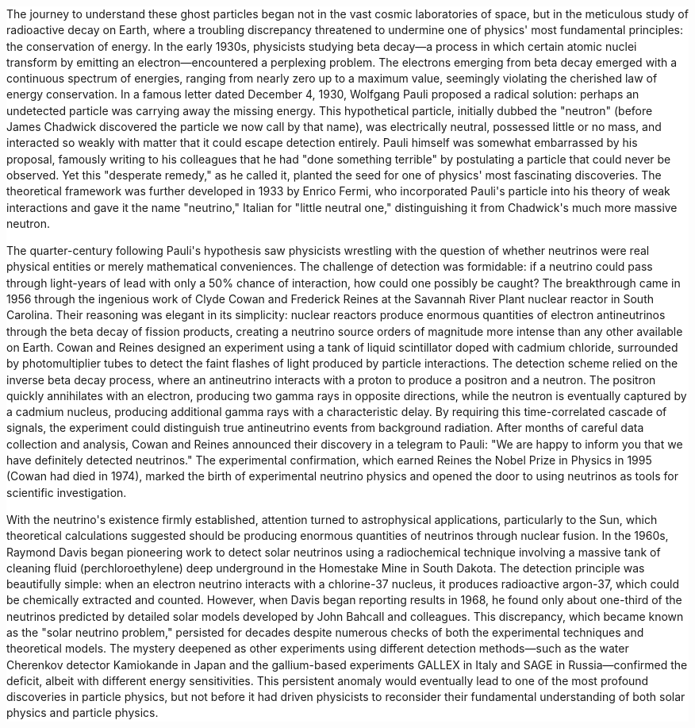 The journey to understand these ghost particles began not in the vast cosmic laboratories of space, but in the meticulous study of radioactive decay on Earth, where a troubling discrepancy threatened to undermine one of physics' most fundamental principles: the conservation of energy. In the early 1930s, physicists studying beta decay—a process in which certain atomic nuclei transform by emitting an electron—encountered a perplexing problem. The electrons emerging from beta decay emerged with a continuous spectrum of energies, ranging from nearly zero up to a maximum value, seemingly violating the cherished law of energy conservation. In a famous letter dated December 4, 1930, Wolfgang Pauli proposed a radical solution: perhaps an undetected particle was carrying away the missing energy. This hypothetical particle, initially dubbed the "neutron" (before James Chadwick discovered the particle we now call by that name), was electrically neutral, possessed little or no mass, and interacted so weakly with matter that it could escape detection entirely. Pauli himself was somewhat embarrassed by his proposal, famously writing to his colleagues that he had "done something terrible" by postulating a particle that could never be observed. Yet this "desperate remedy," as he called it, planted the seed for one of physics' most fascinating discoveries. The theoretical framework was further developed in 1933 by Enrico Fermi, who incorporated Pauli's particle into his theory of weak interactions and gave it the name "neutrino," Italian for "little neutral one," distinguishing it from Chadwick's much more massive neutron.

The quarter-century following Pauli's hypothesis saw physicists wrestling with the question of whether neutrinos were real physical entities or merely mathematical conveniences. The challenge of detection was formidable: if a neutrino could pass through light-years of lead with only a 50% chance of interaction, how could one possibly be caught? The breakthrough came in 1956 through the ingenious work of Clyde Cowan and Frederick Reines at the Savannah River Plant nuclear reactor in South Carolina. Their reasoning was elegant in its simplicity: nuclear reactors produce enormous quantities of electron antineutrinos through the beta decay of fission products, creating a neutrino source orders of magnitude more intense than any other available on Earth. Cowan and Reines designed an experiment using a tank of liquid scintillator doped with cadmium chloride, surrounded by photomultiplier tubes to detect the faint flashes of light produced by particle interactions. The detection scheme relied on the inverse beta decay process, where an antineutrino interacts with a proton to produce a positron and a neutron. The positron quickly annihilates with an electron, producing two gamma rays in opposite directions, while the neutron is eventually captured by a cadmium nucleus, producing additional gamma rays with a characteristic delay. By requiring this time-correlated cascade of signals, the experiment could distinguish true antineutrino events from background radiation. After months of careful data collection and analysis, Cowan and Reines announced their discovery in a telegram to Pauli: "We are happy to inform you that we have definitely detected neutrinos." The experimental confirmation, which earned Reines the Nobel Prize in Physics in 1995 (Cowan had died in 1974), marked the birth of experimental neutrino physics and opened the door to using neutrinos as tools for scientific investigation.

With the neutrino's existence firmly established, attention turned to astrophysical applications, particularly to the Sun, which theoretical calculations suggested should be producing enormous quantities of neutrinos through nuclear fusion. In the 1960s, Raymond Davis began pioneering work to detect solar neutrinos using a radiochemical technique involving a massive tank of cleaning fluid (perchloroethylene) deep underground in the Homestake Mine in South Dakota. The detection principle was beautifully simple: when an electron neutrino interacts with a chlorine-37 nucleus, it produces radioactive argon-37, which could be chemically extracted and counted. However, when Davis began reporting results in 1968, he found only about one-third of the neutrinos predicted by detailed solar models developed by John Bahcall and colleagues. This discrepancy, which became known as the "solar neutrino problem," persisted for decades despite numerous checks of both the experimental techniques and theoretical models. The mystery deepened as other experiments using different detection methods—such as the water Cherenkov detector Kamiokande in Japan and the gallium-based experiments GALLEX in Italy and SAGE in Russia—confirmed the deficit, albeit with different energy sensitivities. This persistent anomaly would eventually lead to one of the most profound discoveries in particle physics, but not before it had driven physicists to reconsider their fundamental understanding of both solar physics and particle physics.
